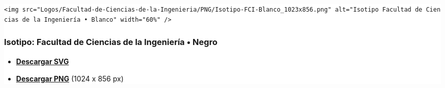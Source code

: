 	<img src="Logos/Facultad-de-Ciencias-de-la-Ingenieria/PNG/Isotipo-FCI-Blanco_1023x856.png" alt="Isotipo Facultad de Ciencias de la Ingeniería • Blanco" width="60%" />
</p>

### Isotipo: Facultad de Ciencias de la Ingeniería • Negro

* <a href="https://raw.githubusercontent.com/aretesatori/LogosUACh/main/Logos/Facultad-de-Ciencias-de-la-Ingenieria/SVG/Isotipo-FCI-Negro.svg">**Descargar SVG**</a>

* <a href="https://raw.githubusercontent.com/aretesatori/LogosUACh/main/Logos/Facultad-de-Ciencias-de-la-Ingenieria/PNG/Isotipo-FCI-Negro_1024x856.png">**Descargar PNG**</a> (1024 x 856 px)  

<p align="center">